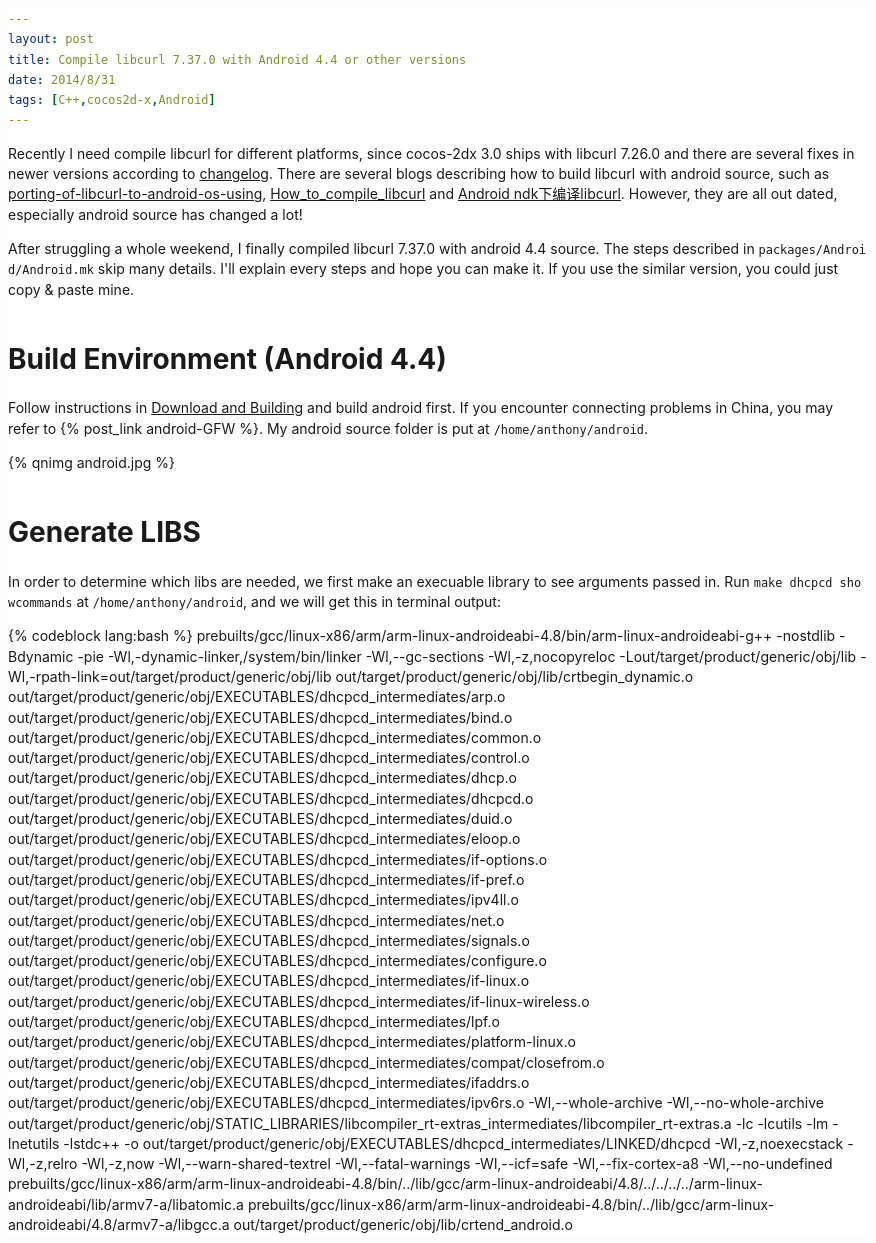 ```yaml
---
layout: post
title: Compile libcurl 7.37.0 with Android 4.4 or other versions
date: 2014/8/31
tags: [C++,cocos2d-x,Android]
---
```


Recently I need compile libcurl for different platforms, since cocos-2dx 3.0 ships with libcurl 7.26.0 and there are several fixes in newer versions according to [changelog](http://curl.haxx.se/changes.html). There are several blogs describing how to build libcurl with android source, such as [porting-of-libcurl-to-android-os-using](http://thesoftwarerogue.blogspot.com/2010/05/porting-of-libcurl-to-android-os-using.html), [How_to_compile_libcurl](http://www.cocos2d-x.org/wiki/How_to_compile_libcurl) and [Android ndk下编译libcurl](http://blog.csdn.net/ly131420/article/details/9177063). However, they are all out dated, especially android source has changed a lot!



After struggling a whole weekend, I finally compiled libcurl 7.37.0 with android 4.4 source. The steps described in `packages/Android/Android.mk` skip many details. I'll explain every steps and hope you can make it. If you use the similar version, you could just copy & paste mine.

# Build Environment (Android 4.4)

Follow instructions in [Download and Building](https://source.android.com/source/building.html) and build android first. If you encounter connecting problems in China, you may refer to {% post_link android-GFW %}. My android source folder is put at `/home/anthony/android`.

{% qnimg android.jpg %}

# Generate LIBS

In order to determine which libs are needed, we first make an execuable library to see arguments passed in. Run `make dhcpcd showcommands` at `/home/anthony/android`, and we will get this in terminal output:

{% codeblock lang:bash %}
prebuilts/gcc/linux-x86/arm/arm-linux-androideabi-4.8/bin/arm-linux-androideabi-g++ -nostdlib -Bdynamic -pie -Wl,-dynamic-linker,/system/bin/linker -Wl,--gc-sections -Wl,-z,nocopyreloc  -Lout/target/product/generic/obj/lib -Wl,-rpath-link=out/target/product/generic/obj/lib out/target/product/generic/obj/lib/crtbegin_dynamic.o         out/target/product/generic/obj/EXECUTABLES/dhcpcd_intermediates/arp.o out/target/product/generic/obj/EXECUTABLES/dhcpcd_intermediates/bind.o out/target/product/generic/obj/EXECUTABLES/dhcpcd_intermediates/common.o out/target/product/generic/obj/EXECUTABLES/dhcpcd_intermediates/control.o out/target/product/generic/obj/EXECUTABLES/dhcpcd_intermediates/dhcp.o out/target/product/generic/obj/EXECUTABLES/dhcpcd_intermediates/dhcpcd.o out/target/product/generic/obj/EXECUTABLES/dhcpcd_intermediates/duid.o out/target/product/generic/obj/EXECUTABLES/dhcpcd_intermediates/eloop.o out/target/product/generic/obj/EXECUTABLES/dhcpcd_intermediates/if-options.o out/target/product/generic/obj/EXECUTABLES/dhcpcd_intermediates/if-pref.o out/target/product/generic/obj/EXECUTABLES/dhcpcd_intermediates/ipv4ll.o out/target/product/generic/obj/EXECUTABLES/dhcpcd_intermediates/net.o out/target/product/generic/obj/EXECUTABLES/dhcpcd_intermediates/signals.o out/target/product/generic/obj/EXECUTABLES/dhcpcd_intermediates/configure.o out/target/product/generic/obj/EXECUTABLES/dhcpcd_intermediates/if-linux.o out/target/product/generic/obj/EXECUTABLES/dhcpcd_intermediates/if-linux-wireless.o out/target/product/generic/obj/EXECUTABLES/dhcpcd_intermediates/lpf.o out/target/product/generic/obj/EXECUTABLES/dhcpcd_intermediates/platform-linux.o out/target/product/generic/obj/EXECUTABLES/dhcpcd_intermediates/compat/closefrom.o out/target/product/generic/obj/EXECUTABLES/dhcpcd_intermediates/ifaddrs.o out/target/product/generic/obj/EXECUTABLES/dhcpcd_intermediates/ipv6rs.o        -Wl,--whole-archive   -Wl,--no-whole-archive   out/target/product/generic/obj/STATIC_LIBRARIES/libcompiler_rt-extras_intermediates/libcompiler_rt-extras.a    -lc -lcutils -lm -lnetutils -lstdc++  -o out/target/product/generic/obj/EXECUTABLES/dhcpcd_intermediates/LINKED/dhcpcd  -Wl,-z,noexecstack -Wl,-z,relro -Wl,-z,now -Wl,--warn-shared-textrel -Wl,--fatal-warnings -Wl,--icf=safe -Wl,--fix-cortex-a8    -Wl,--no-undefined prebuilts/gcc/linux-x86/arm/arm-linux-androideabi-4.8/bin/../lib/gcc/arm-linux-androideabi/4.8/../../../../arm-linux-androideabi/lib/armv7-a/libatomic.a prebuilts/gcc/linux-x86/arm/arm-linux-androideabi-4.8/bin/../lib/gcc/arm-linux-androideabi/4.8/armv7-a/libgcc.a out/target/product/generic/obj/lib/crtend_android.o 
